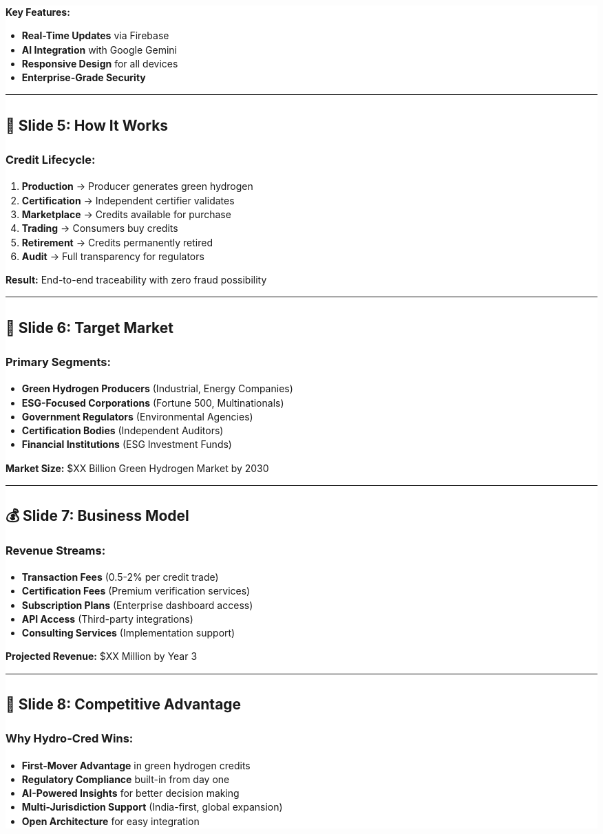 **Key Features:**
- **Real-Time Updates** via Firebase
- **AI Integration** with Google Gemini
- **Responsive Design** for all devices
- **Enterprise-Grade Security**

---

## 🔄 **Slide 5: How It Works**
### **Credit Lifecycle:**
1. **Production** → Producer generates green hydrogen
2. **Certification** → Independent certifier validates
3. **Marketplace** → Credits available for purchase
4. **Trading** → Consumers buy credits
5. **Retirement** → Credits permanently retired
6. **Audit** → Full transparency for regulators

**Result:** End-to-end traceability with zero fraud possibility

---

## 👥 **Slide 6: Target Market**
### **Primary Segments:**
- **Green Hydrogen Producers** (Industrial, Energy Companies)
- **ESG-Focused Corporations** (Fortune 500, Multinationals)
- **Government Regulators** (Environmental Agencies)
- **Certification Bodies** (Independent Auditors)
- **Financial Institutions** (ESG Investment Funds)

**Market Size:** $XX Billion Green Hydrogen Market by 2030

---

## 💰 **Slide 7: Business Model**
### **Revenue Streams:**
- **Transaction Fees** (0.5-2% per credit trade)
- **Certification Fees** (Premium verification services)
- **Subscription Plans** (Enterprise dashboard access)
- **API Access** (Third-party integrations)
- **Consulting Services** (Implementation support)

**Projected Revenue:** $XX Million by Year 3

---

## 🚀 **Slide 8: Competitive Advantage**
### **Why Hydro-Cred Wins:**
- **First-Mover Advantage** in green hydrogen credits
- **Regulatory Compliance** built-in from day one
- **AI-Powered Insights** for better decision making
- **Multi-Jurisdiction Support** (India-first, global expansion)
- **Open Architecture** for easy integration
